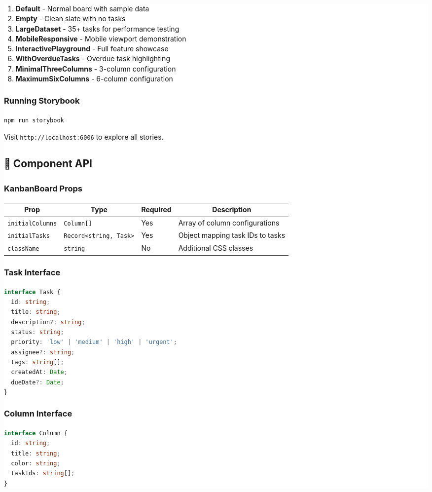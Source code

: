 1. **Default** - Normal board with sample data
2. **Empty** - Clean slate with no tasks
3. **LargeDataset** - 35+ tasks for performance testing
4. **MobileResponsive** - Mobile viewport demonstration
5. **InteractivePlayground** - Full feature showcase
6. **WithOverdueTasks** - Overdue task highlighting
7. **MinimalThreeColumns** - 3-column configuration
8. **MaximumSixColumns** - 6-column configuration

### Running Storybook

```bash
npm run storybook
```

Visit `http://localhost:6006` to explore all stories.

## 🎯 Component API

### KanbanBoard Props

| Prop | Type | Required | Description |
|------|------|----------|-------------|
| `initialColumns` | `Column[]` | Yes | Array of column configurations |
| `initialTasks` | `Record<string, Task>` | Yes | Object mapping task IDs to tasks |
| `className` | `string` | No | Additional CSS classes |

### Task Interface

```typescript
interface Task {
  id: string;
  title: string;
  description?: string;
  status: string;
  priority: 'low' | 'medium' | 'high' | 'urgent';
  assignee?: string;
  tags: string[];
  createdAt: Date;
  dueDate?: Date;
}
```

### Column Interface

```typescript
interface Column {
  id: string;
  title: string;
  color: string;
  taskIds: string[];
}
```
